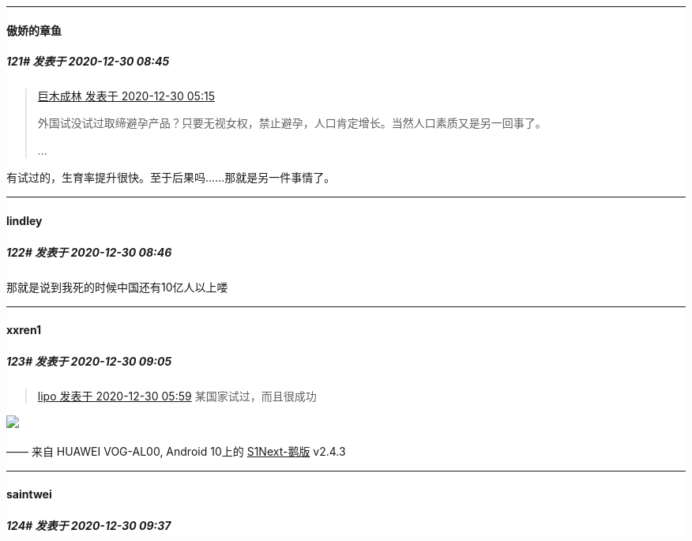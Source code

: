 




*****

####  傲娇的章鱼  
##### 121#       发表于 2020-12-30 08:45



<blockquote><a href="httphttps://bbs.saraba1st.com/2b/forum.php?mod=redirect&amp;goto=findpost&amp;pid=49884603&amp;ptid=1980118" target="_blank">巨木成林 发表于 2020-12-30 05:15</a>

外国试没试过取缔避孕产品？只要无视女权，禁止避孕，人口肯定增长。当然人口素质又是另一回事了。

 ...</blockquote>
有试过的，生育率提升很快。至于后果吗......那就是另一件事情了。







*****

####  lindley  
##### 122#       发表于 2020-12-30 08:46




那就是说到我死的时候中国还有10亿人以上喽







*****

####  xxren1  
##### 123#       发表于 2020-12-30 09:05



<blockquote><a href="httphttps://bbs.saraba1st.com/2b/forum.php?mod=redirect&amp;goto=findpost&amp;pid=49884634&amp;ptid=1980118" target="_blank">lipo 发表于 2020-12-30 05:59</a>
某国家试过，而且很成功</blockquote>
<img src="https://static.saraba1st.com/image/smiley/face2017/043.png" referrerpolicy="no-referrer">

—— 来自 HUAWEI VOG-AL00, Android 10上的 [S1Next-鹅版](https://github.com/ykrank/S1-Next/releases) v2.4.3







*****

####  saintwei  
##### 124#       发表于 2020-12-30 09:37
